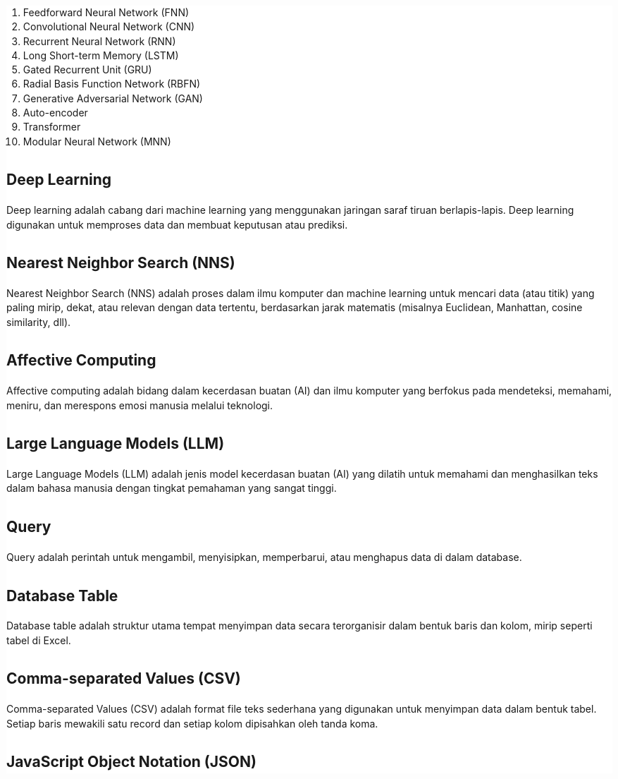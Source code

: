 1. Feedforward Neural Network (FNN)
2. Convolutional Neural Network (CNN)
3. Recurrent Neural Network (RNN)
4. Long Short-term Memory (LSTM)
5. Gated Recurrent Unit (GRU)
6. Radial Basis Function Network (RBFN)
7. Generative Adversarial Network (GAN)
8. Auto-encoder
9. Transformer
10. Modular Neural Network (MNN)

## Deep Learning

Deep learning adalah cabang dari machine learning yang menggunakan jaringan saraf tiruan berlapis-lapis. Deep learning digunakan untuk memproses data dan membuat keputusan atau prediksi.

## Nearest Neighbor Search (NNS)

Nearest Neighbor Search (NNS) adalah proses dalam ilmu komputer dan machine learning untuk mencari data (atau titik) yang paling mirip, dekat, atau relevan dengan data tertentu, berdasarkan jarak matematis (misalnya Euclidean, Manhattan, cosine similarity, dll).

## Affective Computing

Affective computing adalah bidang dalam kecerdasan buatan (AI) dan ilmu komputer yang berfokus pada mendeteksi, memahami, meniru, dan merespons emosi manusia melalui teknologi.

## Large Language Models (LLM)

Large Language Models (LLM) adalah jenis model kecerdasan buatan (AI) yang dilatih untuk memahami dan menghasilkan teks dalam bahasa manusia dengan tingkat pemahaman yang sangat tinggi.

## Query

Query adalah perintah untuk mengambil, menyisipkan, memperbarui, atau menghapus data di dalam database.

## Database Table

Database table adalah struktur utama tempat menyimpan data secara terorganisir dalam bentuk baris dan kolom, mirip seperti tabel di Excel.

## Comma-separated Values (CSV) 

Comma-separated Values (CSV) adalah format file teks sederhana yang digunakan untuk menyimpan data dalam bentuk tabel. Setiap baris mewakili satu record dan setiap kolom dipisahkan oleh tanda koma.

## JavaScript Object Notation (JSON)
